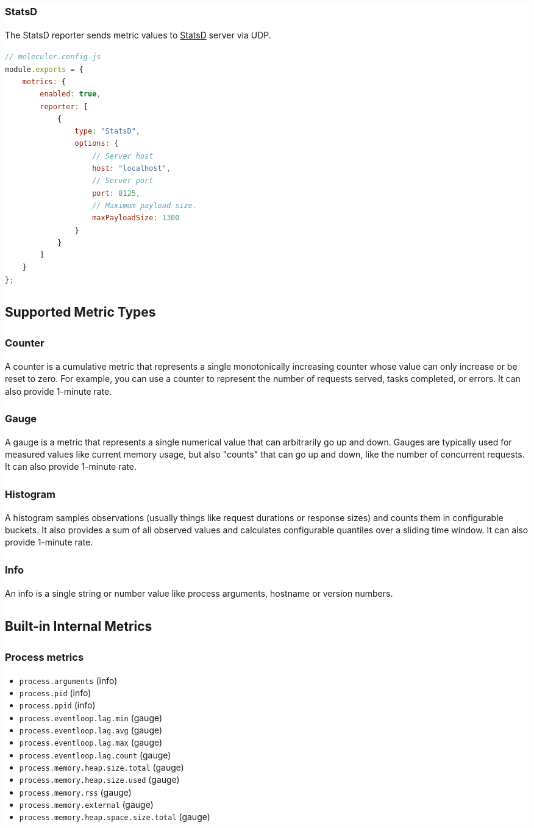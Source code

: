 ### StatsD
The StatsD reporter sends metric values to [StatsD](https://github.com/statsd/statsd) server via UDP.

```js
// moleculer.config.js
module.exports = {
    metrics: {
        enabled: true,
        reporter: [
            {
                type: "StatsD",
                options: {
                    // Server host
                    host: "localhost",
                    // Server port
                    port: 8125,
                    // Maximum payload size.
                    maxPayloadSize: 1300
                }
            }
        ]
    }
};
```

## Supported Metric Types

### Counter
A counter is a cumulative metric that represents a single monotonically increasing counter whose value can only increase or be reset to zero. For example, you can use a counter to represent the number of requests served, tasks completed, or errors. It can also provide 1-minute rate.

### Gauge
A gauge is a metric that represents a single numerical value that can arbitrarily go up and down. Gauges are typically used for measured values like current memory usage, but also "counts" that can go up and down, like the number of concurrent requests. It can also provide 1-minute rate.

### Histogram
A histogram samples observations (usually things like request durations or response sizes) and counts them in configurable buckets. It also provides a sum of all observed values and calculates configurable quantiles over a sliding time window. It can also provide 1-minute rate.

### Info
An info is a single string or number value like process arguments, hostname or version numbers.

## Built-in Internal Metrics

### Process metrics
- `process.arguments` (info)
- `process.pid` (info)
- `process.ppid` (info)
- `process.eventloop.lag.min` (gauge)
- `process.eventloop.lag.avg` (gauge)
- `process.eventloop.lag.max` (gauge)
- `process.eventloop.lag.count` (gauge)
- `process.memory.heap.size.total` (gauge)
- `process.memory.heap.size.used` (gauge)
- `process.memory.rss` (gauge)
- `process.memory.external` (gauge)
- `process.memory.heap.space.size.total` (gauge)